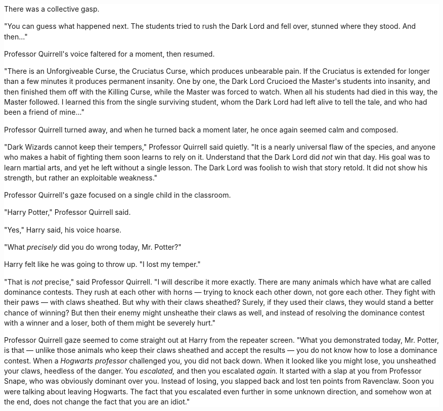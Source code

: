 There was a collective gasp.

"You can guess what happened next. The students tried to rush the Dark
Lord and fell over, stunned where they stood. And then..."

Professor Quirrell's voice faltered for a moment, then resumed.

"There is an Unforgiveable Curse, the Cruciatus Curse, which produces
unbearable pain. If the Cruciatus is extended for longer than a few
minutes it produces permanent insanity. One by one, the Dark Lord
Crucioed the Master's students into insanity, and then finished them off
with the Killing Curse, while the Master was forced to watch. When all
his students had died in this way, the Master followed. I learned this
from the single surviving student, whom the Dark Lord had left alive to
tell the tale, and who had been a friend of mine..."

Professor Quirrell turned away, and when he turned back a moment later,
he once again seemed calm and composed.

"Dark Wizards cannot keep their tempers," Professor Quirrell said
quietly. "It is a nearly universal flaw of the species, and anyone who
makes a habit of fighting them soon learns to rely on it. Understand
that the Dark Lord did *not* win that day. His goal was to learn martial
arts, and yet he left without a single lesson. The Dark Lord was foolish
to wish that story retold. It did not show his strength, but rather an
exploitable weakness."

Professor Quirrell's gaze focused on a single child in the classroom.

"Harry Potter," Professor Quirrell said.

"Yes," Harry said, his voice hoarse.

"What *precisely* did you do wrong today, Mr. Potter?"

Harry felt like he was going to throw up. "I lost my temper."

"That is *not* precise," said Professor Quirrell. "I will describe it
more exactly. There are many animals which have what are called
dominance contests. They rush at each other with horns — trying to knock
each other down, not gore each other. They fight with their paws — with
claws sheathed. But why with their claws sheathed? Surely, if they used
their claws, they would stand a better chance of winning? But then their
enemy might unsheathe their claws as well, and instead of resolving the
dominance contest with a winner and a loser, both of them might be
severely hurt."

Professor Quirrell gaze seemed to come straight out at Harry from the
repeater screen. "What you demonstrated today, Mr. Potter, is that —
unlike those animals who keep their claws sheathed and accept the
results — you do not know how to lose a dominance contest. When a
*Hogwarts professor* challenged you, you did not back down. When it
looked like you might lose, you unsheathed your claws, heedless of the
danger. You *escalated,* and then you escalated *again.* It started with
a slap at you from Professor Snape, who was obviously dominant over you.
Instead of losing, you slapped back and lost ten points from Ravenclaw.
Soon you were talking about leaving Hogwarts. The fact that you
escalated even further in some unknown direction, and somehow won at the
end, does not change the fact that you are an idiot."
